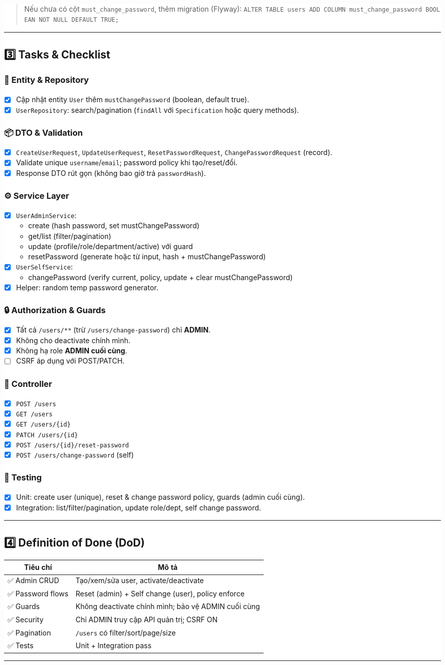 > Nếu chưa có cột `must_change_password`, thêm migration (Flyway): `ALTER TABLE users ADD COLUMN must_change_password BOOLEAN NOT NULL DEFAULT TRUE;`

---

## 3️⃣ Tasks & Checklist

### 🧩 Entity & Repository
- [x] Cập nhật entity `User` thêm `mustChangePassword` (boolean, default true).
- [x] `UserRepository`: search/pagination (`findAll` với `Specification` hoặc query methods).

### 📦 DTO & Validation
- [x] `CreateUserRequest`, `UpdateUserRequest`, `ResetPasswordRequest`, `ChangePasswordRequest` (record).
- [x] Validate unique `username`/`email`; password policy khi tạo/reset/đổi.
- [x] Response DTO rút gọn (không bao giờ trả `passwordHash`).

### ⚙️ Service Layer
- [x] `UserAdminService`:
  - create (hash password, set mustChangePassword)
  - get/list (filter/pagination)
  - update (profile/role/department/active) với guard
  - resetPassword (generate hoặc từ input, hash + mustChangePassword)
- [x] `UserSelfService`:
  - changePassword (verify current, policy, update + clear mustChangePassword)
- [x] Helper: random temp password generator.

### 🔒 Authorization & Guards
- [x] Tất cả `/users/**` (trừ `/users/change-password`) chỉ **ADMIN**.
- [x] Không cho deactivate chính mình.
- [x] Không hạ role **ADMIN cuối cùng**.
- [ ] CSRF áp dụng với POST/PATCH.

### 📄 Controller
- [x] `POST /users`
- [x] `GET /users`
- [x] `GET /users/{id}`
- [x] `PATCH /users/{id}`
- [x] `POST /users/{id}/reset-password`
- [x] `POST /users/change-password` (self)

### 🧪 Testing
- [x] Unit: create user (unique), reset & change password policy, guards (admin cuối cùng).
- [x] Integration: list/filter/pagination, update role/dept, self change password.

---

## 4️⃣ Definition of Done (DoD)
| Tiêu chí | Mô tả |
|---------|------|
| ✅ Admin CRUD | Tạo/xem/sửa user, activate/deactivate |
| ✅ Password flows | Reset (admin) + Self change (user), policy enforce |
| ✅ Guards | Không deactivate chính mình; bảo vệ ADMIN cuối cùng |
| ✅ Security | Chỉ ADMIN truy cập API quản trị; CSRF ON |
| ✅ Pagination | `/users` có filter/sort/page/size |
| ✅ Tests | Unit + Integration pass |

---